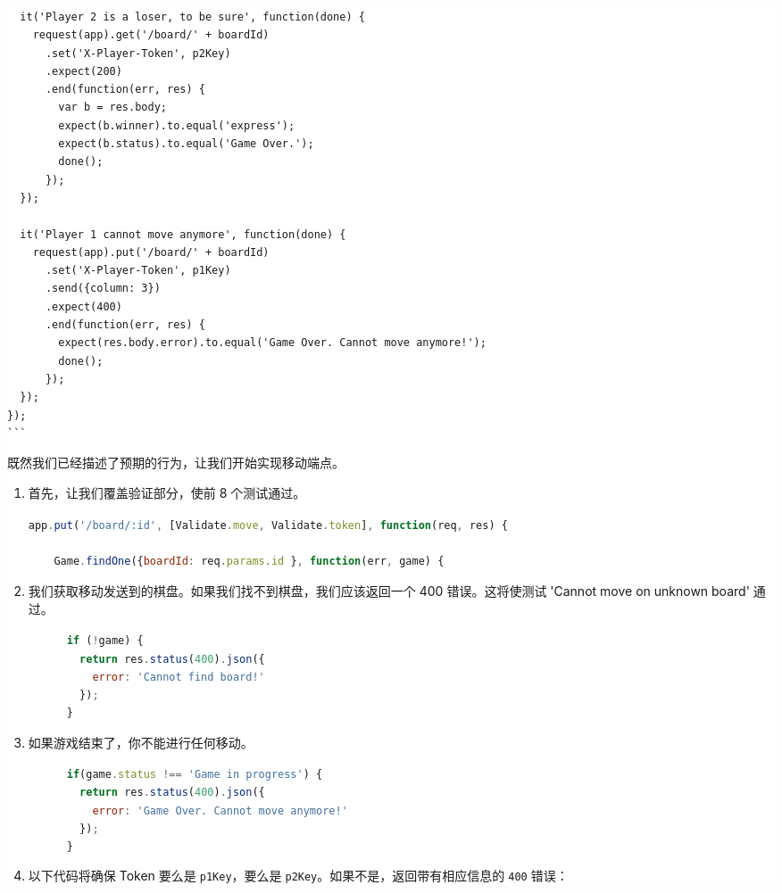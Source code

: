       it('Player 2 is a loser, to be sure', function(done) {
        request(app).get('/board/' + boardId)
          .set('X-Player-Token', p2Key)
          .expect(200)
          .end(function(err, res) {
            var b = res.body;
            expect(b.winner).to.equal('express');
            expect(b.status).to.equal('Game Over.');
            done();
          });
      });

      it('Player 1 cannot move anymore', function(done) {
        request(app).put('/board/' + boardId)
          .set('X-Player-Token', p1Key)
          .send({column: 3})
          .expect(400)
          .end(function(err, res) {
            expect(res.body.error).to.equal('Game Over. Cannot move anymore!');
            done();
          });
      });
    });
    ```

既然我们已经描述了预期的行为，让我们开始实现移动端点。

1.  首先，让我们覆盖验证部分，使前 8 个测试通过。

    ```js
    app.put('/board/:id', [Validate.move, Validate.token], function(req, res) {

        Game.findOne({boardId: req.params.id }, function(err, game) {
    ```

1.  我们获取移动发送到的棋盘。如果我们找不到棋盘，我们应该返回一个 400 错误。这将使测试 'Cannot move on unknown board' 通过。

    ```js
          if (!game) {
            return res.status(400).json({
              error: 'Cannot find board!'
            });
          }
    ```

1.  如果游戏结束了，你不能进行任何移动。

    ```js
          if(game.status !== 'Game in progress') {
            return res.status(400).json({
              error: 'Game Over. Cannot move anymore!'
            });
          }
    ```

1.  以下代码将确保 Token 要么是 `p1Key`，要么是 `p2Key`。如果不是，返回带有相应信息的 `400` 错误：
